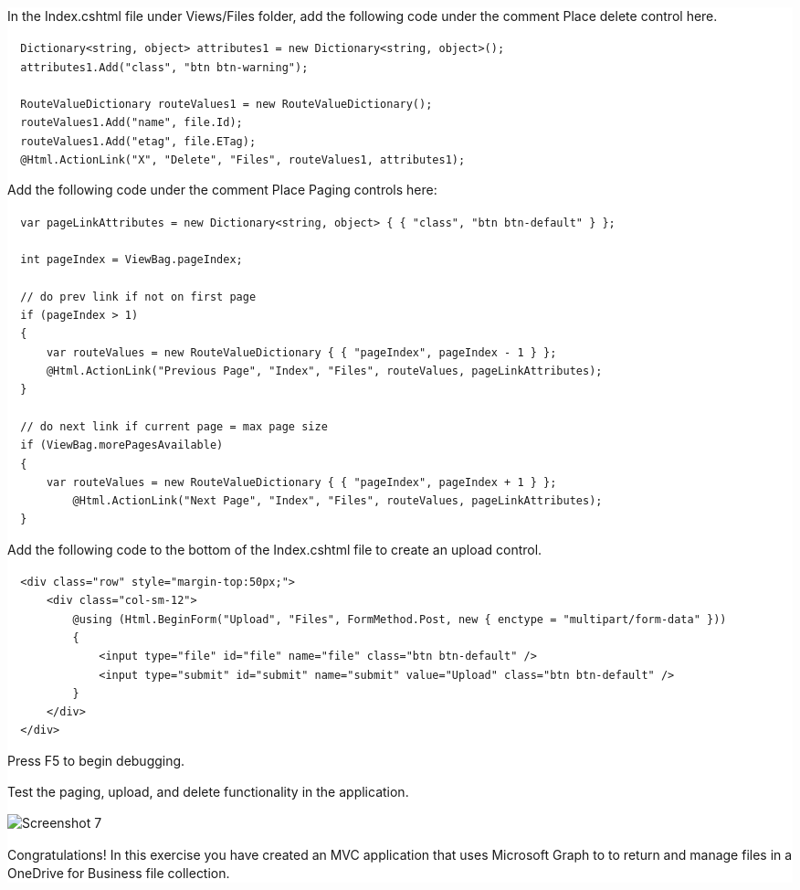 In the Index.cshtml file under Views/Files folder, add the following code under the comment Place delete control here.

```
  Dictionary<string, object> attributes1 = new Dictionary<string, object>();
  attributes1.Add("class", "btn btn-warning");
 
  RouteValueDictionary routeValues1 = new RouteValueDictionary();
  routeValues1.Add("name", file.Id);
  routeValues1.Add("etag", file.ETag);
  @Html.ActionLink("X", "Delete", "Files", routeValues1, attributes1);
```

Add the following code under the comment Place Paging controls here:

```
  var pageLinkAttributes = new Dictionary<string, object> { { "class", "btn btn-default" } };
 
  int pageIndex = ViewBag.pageIndex;
 
  // do prev link if not on first page
  if (pageIndex > 1)
  {
      var routeValues = new RouteValueDictionary { { "pageIndex", pageIndex - 1 } };
      @Html.ActionLink("Previous Page", "Index", "Files", routeValues, pageLinkAttributes);
  }
 
  // do next link if current page = max page size
  if (ViewBag.morePagesAvailable)
  {
      var routeValues = new RouteValueDictionary { { "pageIndex", pageIndex + 1 } };
          @Html.ActionLink("Next Page", "Index", "Files", routeValues, pageLinkAttributes);
  }
```

Add the following code to the bottom of the Index.cshtml file to create an upload control.

```
  <div class="row" style="margin-top:50px;">
      <div class="col-sm-12">
          @using (Html.BeginForm("Upload", "Files", FormMethod.Post, new { enctype = "multipart/form-data" }))
          {
              <input type="file" id="file" name="file" class="btn btn-default" />
              <input type="submit" id="submit" name="submit" value="Upload" class="btn btn-default" />
          }
      </div>
  </div>
```

Press F5 to begin debugging.

Test the paging, upload, and delete functionality in the application.

![Screenshot 7](filegraphimg/image014.png)

Congratulations! In this exercise you have created an MVC application that uses Microsoft Graph to to return and manage files in a OneDrive for Business file collection.
 